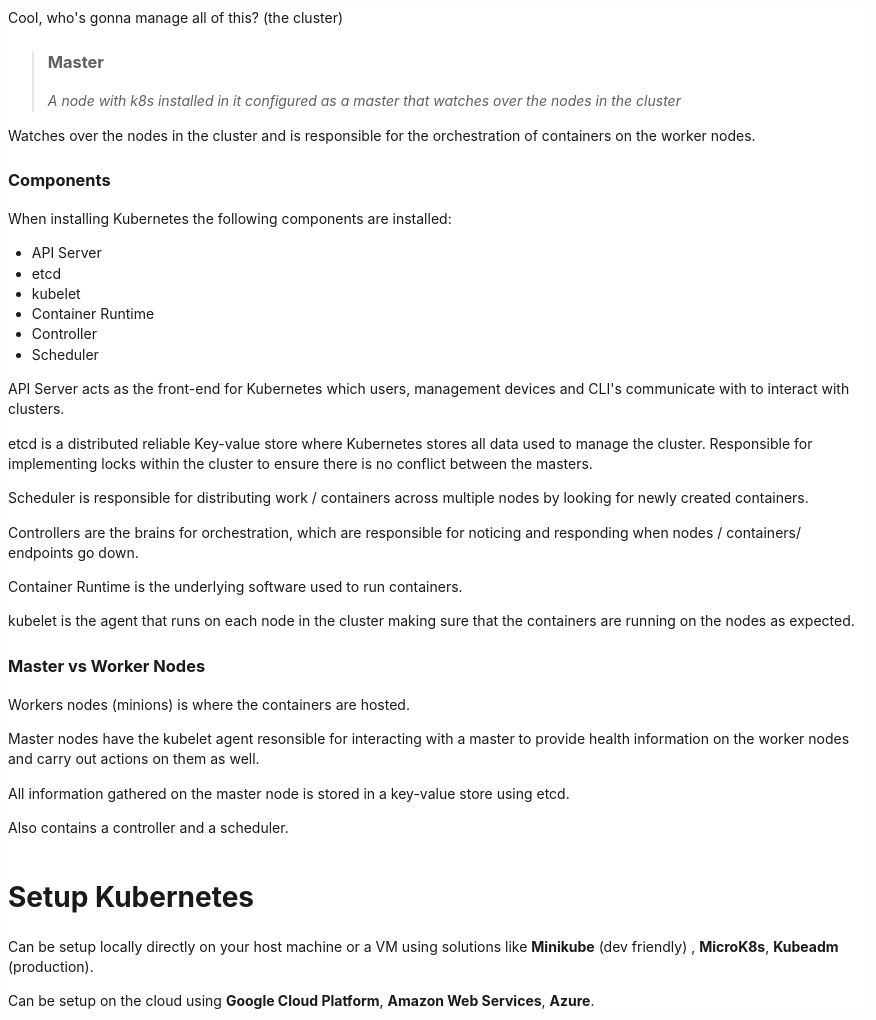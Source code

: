 Cool, who's gonna manage all of this? (the cluster)

> ### Master
> 
> *A node with k8s installed in it configured as a master that watches over the nodes in the cluster*

Watches over the nodes in the cluster and is responsible for the orchestration of containers on the worker nodes.

### Components

When installing Kubernetes the following components are installed:

* API Server
* etcd
* kubelet
* Container Runtime
* Controller
* Scheduler

API Server acts as the front-end for Kubernetes which users, management devices and CLI's communicate with to interact with clusters.

etcd is a distributed reliable Key-value store where Kubernetes stores all data used to manage the cluster. Responsible for implementing locks within the cluster to ensure there is no conflict between the masters.

Scheduler is responsible for distributing work / containers across multiple nodes by looking for newly created containers.

Controllers are the brains for orchestration, which are responsible for noticing and responding when nodes / containers/ endpoints go down.

Container Runtime is the underlying software used to run containers.

kubelet is the agent that runs on each node in the cluster making sure that the containers are running on the nodes as expected.

### Master vs Worker Nodes

Workers nodes (minions) is where the containers are hosted.

Master nodes have the kubelet agent resonsible for interacting with a master to provide health information on the worker nodes and carry out actions on them as well.

All information gathered on the master node is stored in a key-value store using etcd.

Also contains a controller and a scheduler.

# Setup Kubernetes

Can be setup locally directly on your host machine or a VM using solutions like **Minikube** (dev friendly) , **MicroK8s**, **Kubeadm** (production).

Can be setup on the cloud using **Google Cloud Platform**, **Amazon Web Services**, **Azure**.
